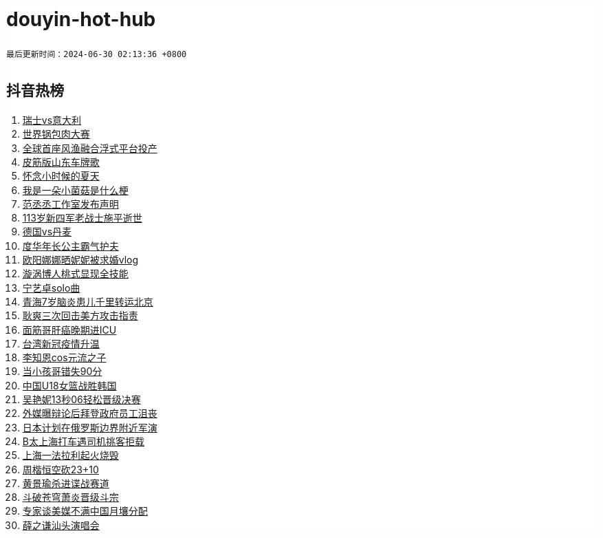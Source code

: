 # douyin-hot-hub

`最后更新时间：2024-06-30 02:13:36 +0800`

## 抖音热榜

1. [瑞士vs意大利](https://www.douyin.com/search/%E7%91%9E%E5%A3%ABvs%E6%84%8F%E5%A4%A7%E5%88%A9)
1. [世界锅包肉大赛](https://www.douyin.com/search/%E4%B8%96%E7%95%8C%E9%94%85%E5%8C%85%E8%82%89%E5%A4%A7%E8%B5%9B)
1. [全球首座风渔融合浮式平台投产](https://www.douyin.com/search/%E5%85%A8%E7%90%83%E9%A6%96%E5%BA%A7%E9%A3%8E%E6%B8%94%E8%9E%8D%E5%90%88%E6%B5%AE%E5%BC%8F%E5%B9%B3%E5%8F%B0%E6%8A%95%E4%BA%A7)
1. [皮筋版山东车牌歌](https://www.douyin.com/search/%E7%9A%AE%E7%AD%8B%E7%89%88%E5%B1%B1%E4%B8%9C%E8%BD%A6%E7%89%8C%E6%AD%8C)
1. [怀念小时候的夏天](https://www.douyin.com/search/%E6%80%80%E5%BF%B5%E5%B0%8F%E6%97%B6%E5%80%99%E7%9A%84%E5%A4%8F%E5%A4%A9)
1. [我是一朵小菌菇是什么梗](https://www.douyin.com/search/%E6%88%91%E6%98%AF%E4%B8%80%E6%9C%B5%E5%B0%8F%E8%8F%8C%E8%8F%87%E6%98%AF%E4%BB%80%E4%B9%88%E6%A2%97)
1. [范丞丞工作室发布声明](https://www.douyin.com/search/%E8%8C%83%E4%B8%9E%E4%B8%9E%E5%B7%A5%E4%BD%9C%E5%AE%A4%E5%8F%91%E5%B8%83%E5%A3%B0%E6%98%8E)
1. [113岁新四军老战士施平逝世](https://www.douyin.com/search/113%E5%B2%81%E6%96%B0%E5%9B%9B%E5%86%9B%E8%80%81%E6%88%98%E5%A3%AB%E6%96%BD%E5%B9%B3%E9%80%9D%E4%B8%96)
1. [德国vs丹麦](https://www.douyin.com/search/%E5%BE%B7%E5%9B%BDvs%E4%B8%B9%E9%BA%A6)
1. [度华年长公主霸气护夫](https://www.douyin.com/search/%E5%BA%A6%E5%8D%8E%E5%B9%B4%E9%95%BF%E5%85%AC%E4%B8%BB%E9%9C%B8%E6%B0%94%E6%8A%A4%E5%A4%AB)
1. [欧阳娜娜晒妮妮被求婚vlog](https://www.douyin.com/search/%E6%AC%A7%E9%98%B3%E5%A8%9C%E5%A8%9C%E6%99%92%E5%A6%AE%E5%A6%AE%E8%A2%AB%E6%B1%82%E5%A9%9Avlog)
1. [漩涡博人桃式显现全技能](https://www.douyin.com/search/%E6%BC%A9%E6%B6%A1%E5%8D%9A%E4%BA%BA%E6%A1%83%E5%BC%8F%E6%98%BE%E7%8E%B0%E5%85%A8%E6%8A%80%E8%83%BD)
1. [宁艺卓solo曲](https://www.douyin.com/search/%E5%AE%81%E8%89%BA%E5%8D%93solo%E6%9B%B2)
1. [青海7岁脑炎患儿千里转运北京](https://www.douyin.com/search/%E9%9D%92%E6%B5%B77%E5%B2%81%E8%84%91%E7%82%8E%E6%82%A3%E5%84%BF%E5%8D%83%E9%87%8C%E8%BD%AC%E8%BF%90%E5%8C%97%E4%BA%AC)
1. [耿爽三次回击美方攻击指责](https://www.douyin.com/search/%E8%80%BF%E7%88%BD%E4%B8%89%E6%AC%A1%E5%9B%9E%E5%87%BB%E7%BE%8E%E6%96%B9%E6%94%BB%E5%87%BB%E6%8C%87%E8%B4%A3)
1. [面筋哥肝癌晚期进ICU](https://www.douyin.com/search/%E9%9D%A2%E7%AD%8B%E5%93%A5%E8%82%9D%E7%99%8C%E6%99%9A%E6%9C%9F%E8%BF%9BICU)
1. [台湾新冠疫情升温](https://www.douyin.com/search/%E5%8F%B0%E6%B9%BE%E6%96%B0%E5%86%A0%E7%96%AB%E6%83%85%E5%8D%87%E6%B8%A9)
1. [李知恩cos元流之子](https://www.douyin.com/search/%E6%9D%8E%E7%9F%A5%E6%81%A9cos%E5%85%83%E6%B5%81%E4%B9%8B%E5%AD%90)
1. [当小孩哥错失90分](https://www.douyin.com/search/%E5%BD%93%E5%B0%8F%E5%AD%A9%E5%93%A5%E9%94%99%E5%A4%B190%E5%88%86)
1. [中国U18女篮战胜韩国](https://www.douyin.com/search/%E4%B8%AD%E5%9B%BDU18%E5%A5%B3%E7%AF%AE%E6%88%98%E8%83%9C%E9%9F%A9%E5%9B%BD)
1. [吴艳妮13秒06轻松晋级决赛](https://www.douyin.com/search/%E5%90%B4%E8%89%B3%E5%A6%AE13%E7%A7%9206%E8%BD%BB%E6%9D%BE%E6%99%8B%E7%BA%A7%E5%86%B3%E8%B5%9B)
1. [外媒曝辩论后拜登政府员工沮丧](https://www.douyin.com/search/%E5%A4%96%E5%AA%92%E6%9B%9D%E8%BE%A9%E8%AE%BA%E5%90%8E%E6%8B%9C%E7%99%BB%E6%94%BF%E5%BA%9C%E5%91%98%E5%B7%A5%E6%B2%AE%E4%B8%A7)
1. [日本计划在俄罗斯边界附近军演](https://www.douyin.com/search/%E6%97%A5%E6%9C%AC%E8%AE%A1%E5%88%92%E5%9C%A8%E4%BF%84%E7%BD%97%E6%96%AF%E8%BE%B9%E7%95%8C%E9%99%84%E8%BF%91%E5%86%9B%E6%BC%94)
1. [B太上海打车遇司机挑客拒载](https://www.douyin.com/search/B%E5%A4%AA%E4%B8%8A%E6%B5%B7%E6%89%93%E8%BD%A6%E9%81%87%E5%8F%B8%E6%9C%BA%E6%8C%91%E5%AE%A2%E6%8B%92%E8%BD%BD)
1. [上海一法拉利起火烧毁](https://www.douyin.com/search/%E4%B8%8A%E6%B5%B7%E4%B8%80%E6%B3%95%E6%8B%89%E5%88%A9%E8%B5%B7%E7%81%AB%E7%83%A7%E6%AF%81)
1. [周楷恒空砍23+10](https://www.douyin.com/search/%E5%91%A8%E6%A5%B7%E6%81%92%E7%A9%BA%E7%A0%8D23%2B10)
1. [黄景瑜杀进谍战赛道](https://www.douyin.com/search/%E9%BB%84%E6%99%AF%E7%91%9C%E6%9D%80%E8%BF%9B%E8%B0%8D%E6%88%98%E8%B5%9B%E9%81%93)
1. [斗破苍穹萧炎晋级斗宗](https://www.douyin.com/search/%E6%96%97%E7%A0%B4%E8%8B%8D%E7%A9%B9%E8%90%A7%E7%82%8E%E6%99%8B%E7%BA%A7%E6%96%97%E5%AE%97)
1. [专家谈美媒不满中国月壤分配](https://www.douyin.com/search/%E4%B8%93%E5%AE%B6%E8%B0%88%E7%BE%8E%E5%AA%92%E4%B8%8D%E6%BB%A1%E4%B8%AD%E5%9B%BD%E6%9C%88%E5%A3%A4%E5%88%86%E9%85%8D)
1. [薛之谦汕头演唱会](https://www.douyin.com/search/%E8%96%9B%E4%B9%8B%E8%B0%A6%E6%B1%95%E5%A4%B4%E6%BC%94%E5%94%B1%E4%BC%9A)